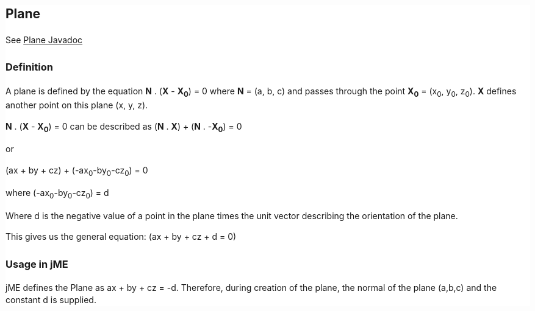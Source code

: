 </div>

<h2 class="sectionedit40" id="plane">Plane</h2>
<div class="level2">

<p>
See <a href="http://www.jmonkeyengine.com/doc/com/jme/math/Plane.html" class="urlextern" title="http://www.jmonkeyengine.com/doc/com/jme/math/Plane.html" rel="nofollow">Plane Javadoc</a>
</p>

</div>

<h3 class="sectionedit41" id="definition7">Definition</h3>
<div class="level3">

<p>
A plane is defined by the equation <strong>N</strong> . (<strong>X</strong> - <strong>X<sub>0</sub></strong>) = 0 where <strong>N</strong> = (a, b, c) and passes through the point <strong>X<sub>0</sub></strong> = (x<sub>0</sub>, y<sub>0</sub>, z<sub>0</sub>). <strong>X</strong> defines another point on this plane (x, y, z).
</p>

<p>
<strong>N</strong> . (<strong>X</strong> - <strong>X<sub>0</sub></strong>) = 0 can be described as (<strong>N</strong> . <strong>X</strong>) + (<strong>N</strong> . -<strong>X<sub>0</sub></strong>) = 0 
</p>

<p>
or 
</p>

<p>
(ax + by + cz) + (-ax<sub>0</sub>-by<sub>0</sub>-cz<sub>0</sub>) = 0
</p>

<p>
where (-ax<sub>0</sub>-by<sub>0</sub>-cz<sub>0</sub>) = d 
</p>

<p>
Where d is the negative value of a point in the plane times the unit vector describing the orientation of the plane.
</p>

<p>
This gives us the general equation: (ax + by + cz + d = 0)
</p>

</div>

<h3 class="sectionedit42" id="usage_in_jme">Usage in jME</h3>
<div class="level3">

<p>
jME defines the Plane as ax + by + cz = -d. Therefore, during creation of the plane, the normal of the plane (a,b,c) and the constant d is supplied.
</p>

